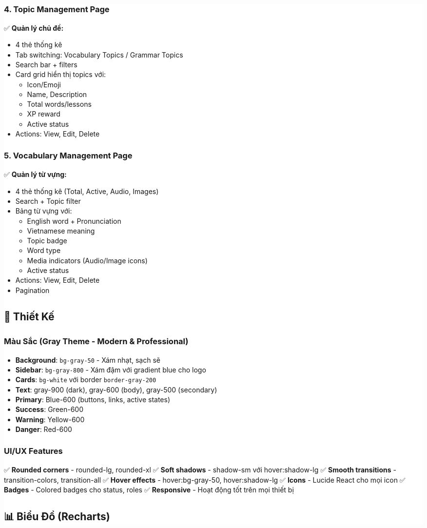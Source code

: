 ### 4. **Topic Management Page**
✅ **Quản lý chủ đề:**
- 4 thẻ thống kê
- Tab switching: Vocabulary Topics / Grammar Topics  
- Search bar + filters
- Card grid hiển thị topics với:
  - Icon/Emoji
  - Name, Description
  - Total words/lessons
  - XP reward
  - Active status
- Actions: View, Edit, Delete

### 5. **Vocabulary Management Page**
✅ **Quản lý từ vựng:**
- 4 thẻ thống kê (Total, Active, Audio, Images)
- Search + Topic filter
- Bảng từ vựng với:
  - English word + Pronunciation
  - Vietnamese meaning
  - Topic badge
  - Word type
  - Media indicators (Audio/Image icons)
  - Active status
- Actions: View, Edit, Delete
- Pagination

## 🎨 Thiết Kế

### Màu Sắc (Gray Theme - Modern & Professional)
- **Background**: `bg-gray-50` - Xám nhạt, sạch sẽ
- **Sidebar**: `bg-gray-800` - Xám đậm với gradient blue cho logo
- **Cards**: `bg-white` với border `border-gray-200`
- **Text**: gray-900 (dark), gray-600 (body), gray-500 (secondary)
- **Primary**: Blue-600 (buttons, links, active states)
- **Success**: Green-600
- **Warning**: Yellow-600  
- **Danger**: Red-600

### UI/UX Features
✅ **Rounded corners** - rounded-lg, rounded-xl
✅ **Soft shadows** - shadow-sm với hover:shadow-lg
✅ **Smooth transitions** - transition-colors, transition-all
✅ **Hover effects** - hover:bg-gray-50, hover:shadow-lg
✅ **Icons** - Lucide React cho mọi icon
✅ **Badges** - Colored badges cho status, roles
✅ **Responsive** - Hoạt động tốt trên mọi thiết bị

## 📊 Biểu Đồ (Recharts)
